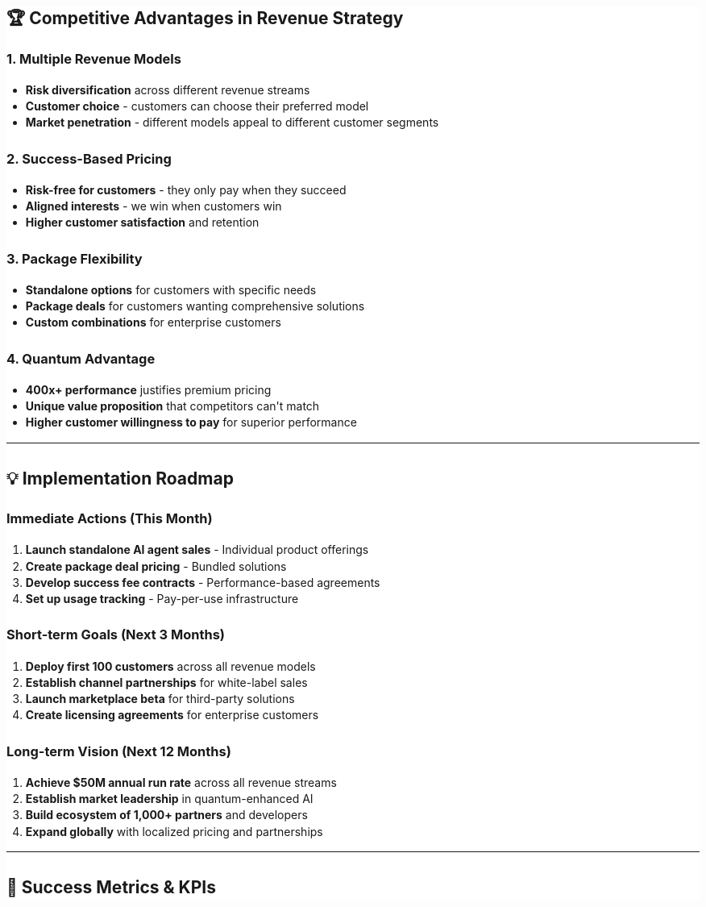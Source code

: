 
## 🏆 **Competitive Advantages in Revenue Strategy**

### **1. Multiple Revenue Models**
- **Risk diversification** across different revenue streams
- **Customer choice** - customers can choose their preferred model
- **Market penetration** - different models appeal to different customer segments

### **2. Success-Based Pricing**
- **Risk-free for customers** - they only pay when they succeed
- **Aligned interests** - we win when customers win
- **Higher customer satisfaction** and retention

### **3. Package Flexibility**
- **Standalone options** for customers with specific needs
- **Package deals** for customers wanting comprehensive solutions
- **Custom combinations** for enterprise customers

### **4. Quantum Advantage**
- **400x+ performance** justifies premium pricing
- **Unique value proposition** that competitors can't match
- **Higher customer willingness to pay** for superior performance

---

## 💡 **Implementation Roadmap**

### **Immediate Actions (This Month)**
1. **Launch standalone AI agent sales** - Individual product offerings
2. **Create package deal pricing** - Bundled solutions
3. **Develop success fee contracts** - Performance-based agreements
4. **Set up usage tracking** - Pay-per-use infrastructure

### **Short-term Goals (Next 3 Months)**
1. **Deploy first 100 customers** across all revenue models
2. **Establish channel partnerships** for white-label sales
3. **Launch marketplace beta** for third-party solutions
4. **Create licensing agreements** for enterprise customers

### **Long-term Vision (Next 12 Months)**
1. **Achieve $50M annual run rate** across all revenue streams
2. **Establish market leadership** in quantum-enhanced AI
3. **Build ecosystem of 1,000+ partners** and developers
4. **Expand globally** with localized pricing and partnerships

---

## 🎯 **Success Metrics & KPIs**

